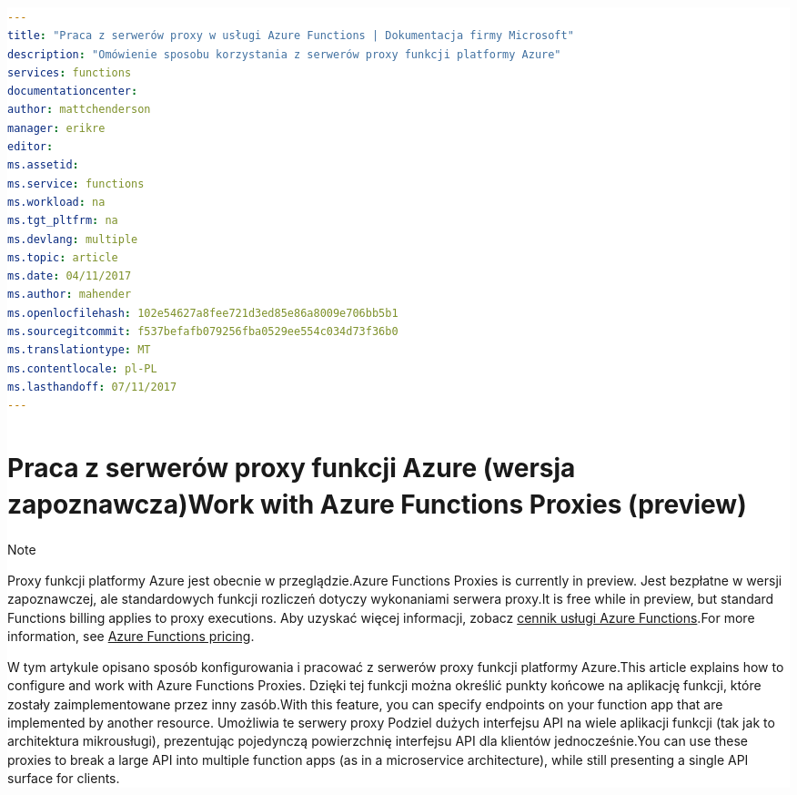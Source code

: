 ```yaml
---
title: "Praca z serwerów proxy w usługi Azure Functions | Dokumentacja firmy Microsoft"
description: "Omówienie sposobu korzystania z serwerów proxy funkcji platformy Azure"
services: functions
documentationcenter: 
author: mattchenderson
manager: erikre
editor: 
ms.assetid: 
ms.service: functions
ms.workload: na
ms.tgt_pltfrm: na
ms.devlang: multiple
ms.topic: article
ms.date: 04/11/2017
ms.author: mahender
ms.openlocfilehash: 102e54627a8fee721d3ed85e86a8009e706bb5b1
ms.sourcegitcommit: f537befafb079256fba0529ee554c034d73f36b0
ms.translationtype: MT
ms.contentlocale: pl-PL
ms.lasthandoff: 07/11/2017
---
```

# <a name="work-with-azure-functions-proxies-preview"></a><span data-ttu-id="982a2-103">Praca z serwerów proxy funkcji Azure (wersja zapoznawcza)</span><span class="sxs-lookup"><span data-stu-id="982a2-103">Work with Azure Functions Proxies (preview)</span></span>

> [!NOTE] 
> <span data-ttu-id="982a2-104">Proxy funkcji platformy Azure jest obecnie w przeglądzie.</span><span class="sxs-lookup"><span data-stu-id="982a2-104">Azure Functions Proxies is currently in preview.</span></span> <span data-ttu-id="982a2-105">Jest bezpłatne w wersji zapoznawczej, ale standardowych funkcji rozliczeń dotyczy wykonaniami serwera proxy.</span><span class="sxs-lookup"><span data-stu-id="982a2-105">It is free while in preview, but standard Functions billing applies to proxy executions.</span></span> <span data-ttu-id="982a2-106">Aby uzyskać więcej informacji, zobacz [cennik usługi Azure Functions](https://azure.microsoft.com/pricing/details/functions/).</span><span class="sxs-lookup"><span data-stu-id="982a2-106">For more information, see [Azure Functions pricing](https://azure.microsoft.com/pricing/details/functions/).</span></span>

<span data-ttu-id="982a2-107">W tym artykule opisano sposób konfigurowania i pracować z serwerów proxy funkcji platformy Azure.</span><span class="sxs-lookup"><span data-stu-id="982a2-107">This article explains how to configure and work with Azure Functions Proxies.</span></span> <span data-ttu-id="982a2-108">Dzięki tej funkcji można określić punkty końcowe na aplikację funkcji, które zostały zaimplementowane przez inny zasób.</span><span class="sxs-lookup"><span data-stu-id="982a2-108">With this feature, you can specify endpoints on your function app that are implemented by another resource.</span></span> <span data-ttu-id="982a2-109">Umożliwia te serwery proxy Podziel dużych interfejsu API na wiele aplikacji funkcji (tak jak to architektura mikrousługi), prezentując pojedynczą powierzchnię interfejsu API dla klientów jednocześnie.</span><span class="sxs-lookup"><span data-stu-id="982a2-109">You can use these proxies to break a large API into multiple function apps (as in a microservice architecture), while still presenting a single API surface for clients.</span></span>


[Modify the back-end request]: #modify-backend-request
[Modify the response]: #modify-response
